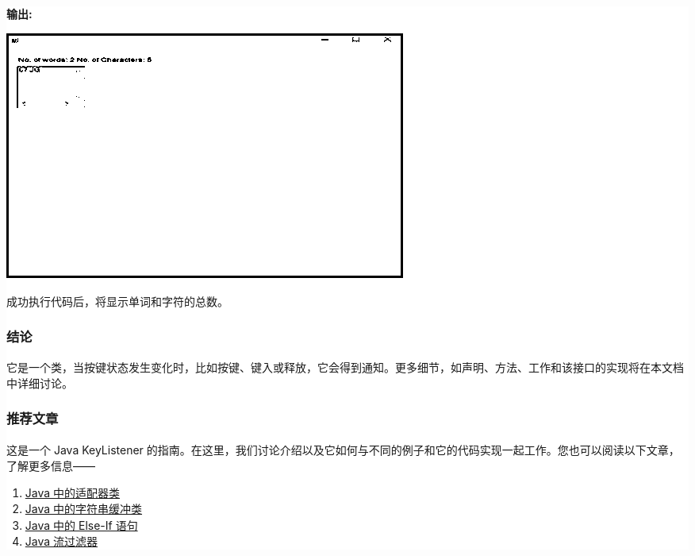 **输出:**

![Output-1.5](img/a2e99b6e048b3dd4f15431b9b64b85cb.png)



成功执行代码后，将显示单词和字符的总数。

### 结论

它是一个类，当按键状态发生变化时，比如按键、键入或释放，它会得到通知。更多细节，如声明、方法、工作和该接口的实现将在本文档中详细讨论。

### 推荐文章

这是一个 Java KeyListener 的指南。在这里，我们讨论介绍以及它如何与不同的例子和它的代码实现一起工作。您也可以阅读以下文章，了解更多信息——

1.  [Java 中的适配器类](https://www.educba.com/java-adapter-classes/)
2.  [Java 中的字符串缓冲类](https://www.educba.com/stringbuffer-class-in-java/)
3.  [Java 中的 Else-If 语句](https://www.educba.com/else-if-statement-in-java/)
4.  [Java 流过滤器](https://www.educba.com/java-stream-filter/)





